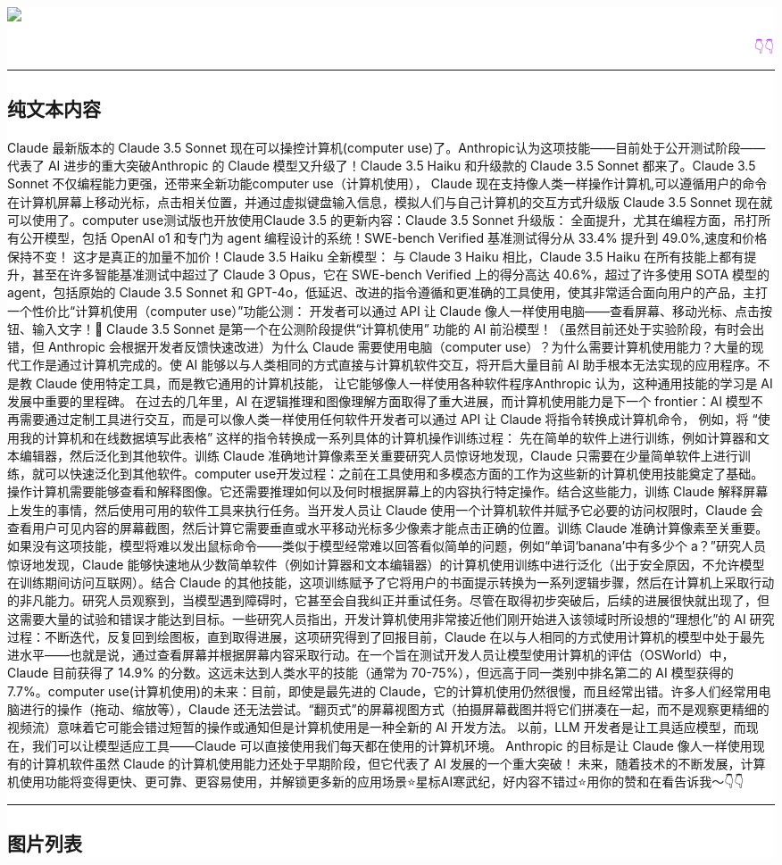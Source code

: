 <img class="rich_pages wxw-img" data-galleryid="" data-imgfileid="100014568" data-ratio="0.15" data-s="300,640" data-type="png" data-w="1080" style="text-align: center;height: auto !important;" data-src="https://mmbiz.qpic.cn/sz_mmbiz_png/ICgnAptln0X53k92kQa8BeRQk0S3ZibtTFrf0vHLrLXqJpB3miaFf0HDXX1YjWgfQ3GdhgYuKAQTg746xfnBxxcg/640?wx_fmt=png" src="./images/image_4.jpg"></p><section style="letter-spacing: 0.578px;text-align: right;"><span style="color: rgb(172, 57, 255);font-size: 14px;letter-spacing: 0.034em;">👇👇</span></section></section><p style="display: none;"><mp-style-type data-value="3"></mp-style-type></p>

---

## 纯文本内容

Claude 最新版本的 Claude 3.5 Sonnet 现在可以操控计算机(computer use)了。Anthropic认为这项技能——目前处于公开测试阶段——代表了 AI 进步的重大突破Anthropic 的 Claude 模型又升级了！Claude 3.5 Haiku 和升级款的 Claude 3.5 Sonnet 都来了。Claude 3.5 Sonnet 不仅编程能力更强，还带来全新功能computer use（计算机使用）， Claude 现在支持像人类一样操作计算机,可以遵循用户的命令在计算机屏幕上移动光标，点击相关位置，并通过虚拟键盘输入信息，模拟人们与自己计算机的交互方式升级版 Claude 3.5 Sonnet 现在就可以使用了。computer use测试版也开放使用Claude 3.5 的更新内容：Claude 3.5 Sonnet 升级版： 全面提升，尤其在编程方面，吊打所有公开模型，包括 OpenAI o1 和专门为 agent 编程设计的系统！SWE-bench Verified 基准测试得分从 33.4% 提升到 49.0%,速度和价格保持不变！ 这才是真正的加量不加价！Claude 3.5 Haiku 全新模型： 与 Claude 3 Haiku 相比，Claude 3.5 Haiku 在所有技能上都有提升，甚至在许多智能基准测试中超过了 Claude 3 Opus，它在 SWE-bench Verified 上的得分高达 40.6%，超过了许多使用 SOTA 模型的 agent，包括原始的 Claude 3.5 Sonnet 和 GPT-4o，低延迟、改进的指令遵循和更准确的工具使用，使其非常适合面向用户的产品，主打一个性价比“计算机使用（computer use）”功能公测： 开发者可以通过 API 让 Claude 像人一样使用电脑——查看屏幕、移动光标、点击按钮、输入文字！🤯 Claude 3.5 Sonnet 是第一个在公测阶段提供“计算机使用” 功能的 AI 前沿模型！（虽然目前还处于实验阶段，有时会出错，但 Anthropic 会根据开发者反馈快速改进）为什么 Claude 需要使用电脑（computer use）？为什么需要计算机使用能力？大量的现代工作是通过计算机完成的。使 AI 能够以与人类相同的方式直接与计算机软件交互，将开启大量目前 AI 助手根本无法实现的应用程序。不是教 Claude 使用特定工具，而是教它通用的计算机技能， 让它能够像人一样使用各种软件程序Anthropic 认为，这种通用技能的学习是 AI 发展中重要的里程碑。 在过去的几年里，AI 在逻辑推理和图像理解方面取得了重大进展，而计算机使用能力是下一个 frontier：AI 模型不再需要通过定制工具进行交互，而是可以像人类一样使用任何软件开发者可以通过 API 让 Claude 将指令转换成计算机命令， 例如，将 “使用我的计算机和在线数据填写此表格” 这样的指令转换成一系列具体的计算机操作训练过程： 先在简单的软件上进行训练，例如计算器和文本编辑器，然后泛化到其他软件。训练 Claude 准确地计算像素至关重要研究人员惊讶地发现，Claude 只需要在少量简单软件上进行训练，就可以快速泛化到其他软件。computer use开发过程：之前在工具使用和多模态方面的工作为这些新的计算机使用技能奠定了基础。操作计算机需要能够查看和解释图像。它还需要推理如何以及何时根据屏幕上的内容执行特定操作。结合这些能力，训练 Claude 解释屏幕上发生的事情，然后使用可用的软件工具来执行任务。当开发人员让 Claude 使用一个计算机软件并赋予它必要的访问权限时，Claude 会查看用户可见内容的屏幕截图，然后计算它需要垂直或水平移动光标多少像素才能点击正确的位置。训练 Claude 准确计算像素至关重要。如果没有这项技能，模型将难以发出鼠标命令——类似于模型经常难以回答看似简单的问题，例如“单词‘banana’中有多少个 a？”研究人员惊讶地发现，Claude 能够快速地从少数简单软件（例如计算器和文本编辑器）的计算机使用训练中进行泛化（出于安全原因，不允许模型在训练期间访问互联网）。结合 Claude 的其他技能，这项训练赋予了它将用户的书面提示转换为一系列逻辑步骤，然后在计算机上采取行动的非凡能力。研究人员观察到，当模型遇到障碍时，它甚至会自我纠正并重试任务。尽管在取得初步突破后，后续的进展很快就出现了，但这需要大量的试验和错误才能达到目标。一些研究人员指出，开发计算机使用非常接近他们刚开始进入该领域时所设想的“理想化”的 AI 研究过程：不断迭代，反复回到绘图板，直到取得进展，这项研究得到了回报目前，Claude 在以与人相同的方式使用计算机的模型中处于最先进水平——也就是说，通过查看屏幕并根据屏幕内容采取行动。在一个旨在测试开发人员让模型使用计算机的评估（OSWorld）中，Claude 目前获得了 14.9% 的分数。这远未达到人类水平的技能（通常为 70-75%），但远高于同一类别中排名第二的 AI 模型获得的 7.7%。computer use(计算机使用)的未来：目前，即使是最先进的 Claude，它的计算机使用仍然很慢，而且经常出错。许多人们经常用电脑进行的操作（拖动、缩放等），Claude 还无法尝试。“翻页式”的屏幕视图方式（拍摄屏幕截图并将它们拼凑在一起，而不是观察更精细的视频流）意味着它可能会错过短暂的操作或通知但是计算机使用是一种全新的 AI 开发方法。 以前，LLM 开发者是让工具适应模型，而现在，我们可以让模型适应工具——Claude 可以直接使用我们每天都在使用的计算机环境。 Anthropic 的目标是让 Claude 像人一样使用现有的计算机软件虽然 Claude 的计算机使用能力还处于早期阶段，但它代表了 AI 发展的一个重大突破！ 未来，随着技术的不断发展，计算机使用功能将变得更快、更可靠、更容易使用，并解锁更多新的应用场景⭐星标AI寒武纪，好内容不错过⭐用你的赞和在看告诉我～👇👇

---

## 图片列表
